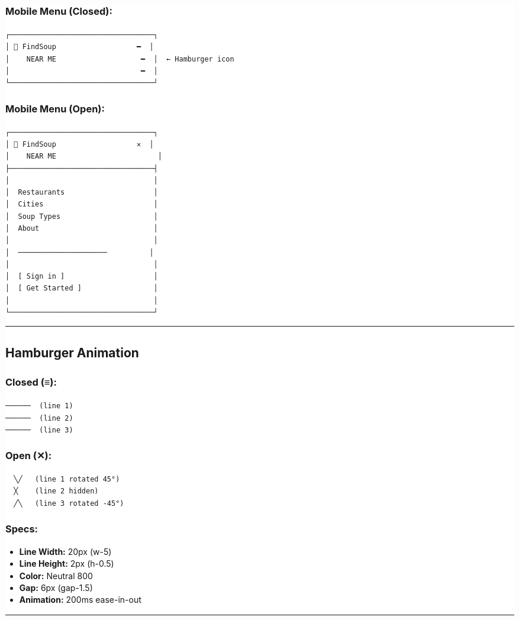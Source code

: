 ### Mobile Menu (Closed):
```
┌──────────────────────────────────┐
│ 🍜 FindSoup                   ━  │
│    NEAR ME                    ━  │  ← Hamburger icon
│                               ━  │
└──────────────────────────────────┘
```

### Mobile Menu (Open):
```
┌──────────────────────────────────┐
│ 🍜 FindSoup                   ✕  │
│    NEAR ME                        │
├──────────────────────────────────┤
│                                  │
│  Restaurants                     │
│  Cities                          │
│  Soup Types                      │
│  About                           │
│                                  │
│  ─────────────────────          │
│                                  │
│  [ Sign in ]                     │
│  [ Get Started ]                 │
│                                  │
└──────────────────────────────────┘
```

---

## Hamburger Animation

### Closed (≡):
```
──────  (line 1)
──────  (line 2)
──────  (line 3)
```

### Open (✕):
```
  ╲╱   (line 1 rotated 45°)
  ╳    (line 2 hidden)
  ╱╲   (line 3 rotated -45°)
```

### Specs:
- **Line Width:** 20px (w-5)
- **Line Height:** 2px (h-0.5)
- **Color:** Neutral 800
- **Gap:** 6px (gap-1.5)
- **Animation:** 200ms ease-in-out

---